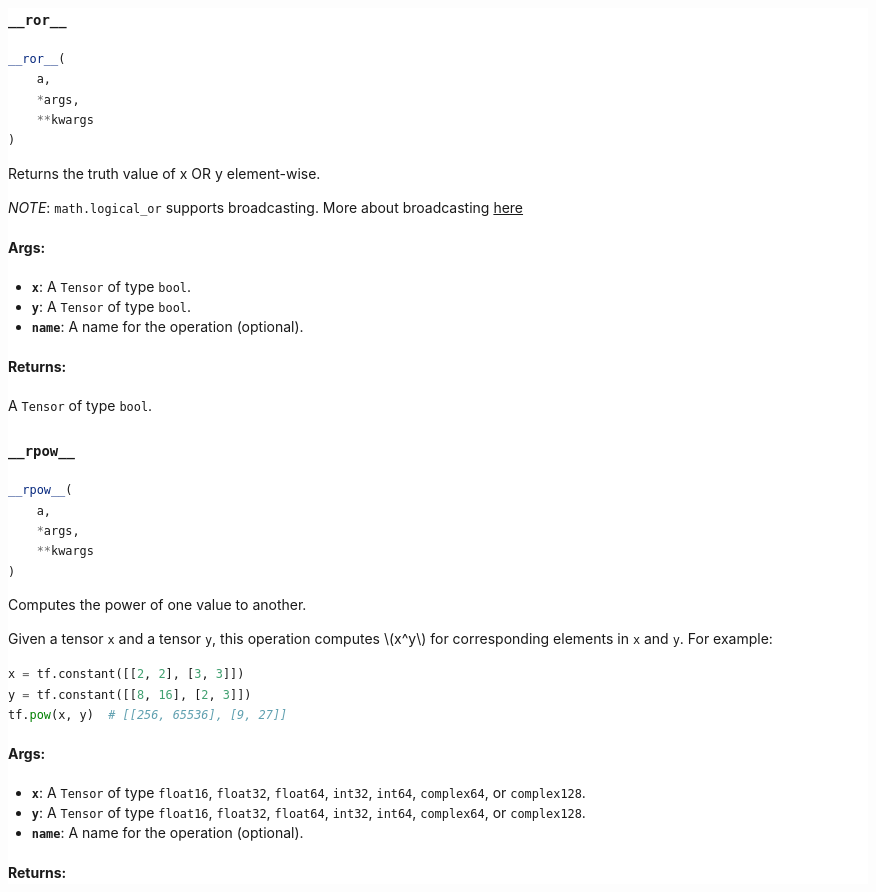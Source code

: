 
<h3 id="__ror__"><code>__ror__</code></h3>

``` python
__ror__(
    a,
    *args,
    **kwargs
)
```

Returns the truth value of x OR y element-wise.

*NOTE*: `math.logical_or` supports broadcasting. More about broadcasting
[here](http://docs.scipy.org/doc/numpy/user/basics.broadcasting.html)

#### Args:


* <b>`x`</b>: A `Tensor` of type `bool`.
* <b>`y`</b>: A `Tensor` of type `bool`.
* <b>`name`</b>: A name for the operation (optional).


#### Returns:

A `Tensor` of type `bool`.


<h3 id="__rpow__"><code>__rpow__</code></h3>

``` python
__rpow__(
    a,
    *args,
    **kwargs
)
```

Computes the power of one value to another.

Given a tensor `x` and a tensor `y`, this operation computes \\(x^y\\) for
corresponding elements in `x` and `y`. For example:

```python
x = tf.constant([[2, 2], [3, 3]])
y = tf.constant([[8, 16], [2, 3]])
tf.pow(x, y)  # [[256, 65536], [9, 27]]
```

#### Args:


* <b>`x`</b>: A `Tensor` of type `float16`, `float32`, `float64`, `int32`, `int64`,
  `complex64`, or `complex128`.
* <b>`y`</b>: A `Tensor` of type `float16`, `float32`, `float64`, `int32`, `int64`,
  `complex64`, or `complex128`.
* <b>`name`</b>: A name for the operation (optional).


#### Returns:
